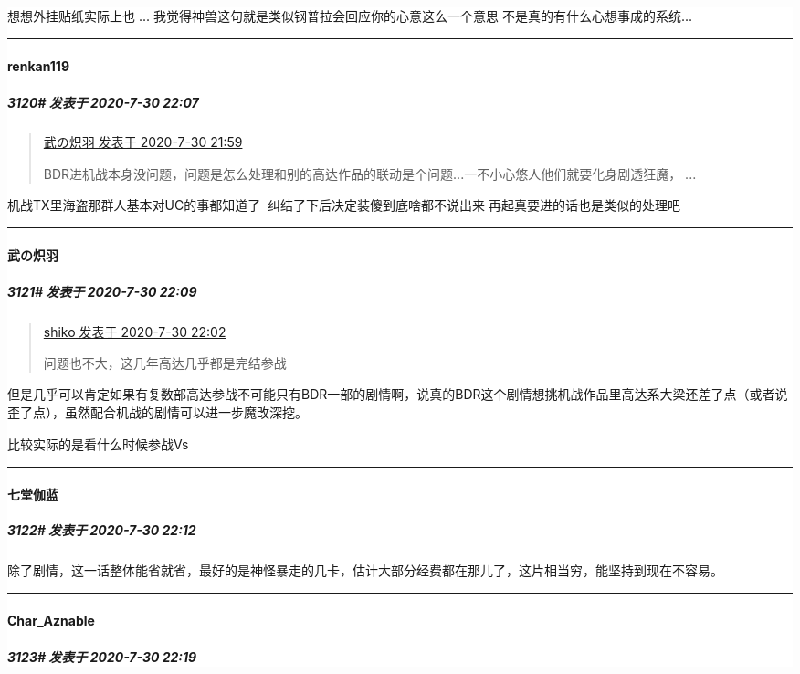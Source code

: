 想想外挂贴纸实际上也 ...</blockquote>
我觉得神兽这句就是类似钢普拉会回应你的心意这么一个意思 不是真的有什么心想事成的系统...







-----

####  renkan119  
##### 3120#       发表于 2020-7-30 22:07



<blockquote><a href="httphttps://bbs.saraba1st.com/2b/forum.php?mod=redirect&amp;goto=findpost&amp;pid=48265788&amp;ptid=1858841" target="_blank">武の炽羽 发表于 2020-7-30 21:59</a>

BDR进机战本身没问题，问题是怎么处理和别的高达作品的联动是个问题...一不小心悠人他们就要化身剧透狂魔， ...</blockquote>
机战TX里海盗那群人基本对UC的事都知道了  纠结了下后决定装傻到底啥都不说出来 再起真要进的话也是类似的处理吧







-----

####  武の炽羽  
##### 3121#       发表于 2020-7-30 22:09



<blockquote><a href="httphttps://bbs.saraba1st.com/2b/forum.php?mod=redirect&amp;goto=findpost&amp;pid=48265825&amp;ptid=1858841" target="_blank">shiko 发表于 2020-7-30 22:02</a>

问题也不大，这几年高达几乎都是完结参战</blockquote>
但是几乎可以肯定如果有复数部高达参战不可能只有BDR一部的剧情啊，说真的BDR这个剧情想挑机战作品里高达系大梁还差了点（或者说歪了点），虽然配合机战的剧情可以进一步魔改深挖。

比较实际的是看什么时候参战Vs







-----

####  七堂伽蓝  
##### 3122#       发表于 2020-7-30 22:12




除了剧情，这一话整体能省就省，最好的是神怪暴走的几卡，估计大部分经费都在那儿了，这片相当穷，能坚持到现在不容易。







-----

####  Char_Aznable  
##### 3123#       发表于 2020-7-30 22:19
